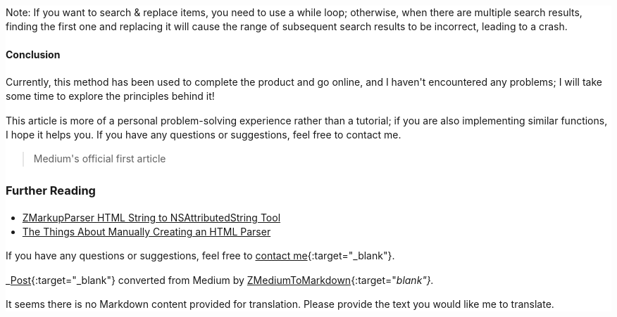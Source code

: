 Note: If you want to search & replace items, you need to use a while loop; otherwise, when there are multiple search results, finding the first one and replacing it will cause the range of subsequent search results to be incorrect, leading to a crash.
#### Conclusion

Currently, this method has been used to complete the product and go online, and I haven't encountered any problems; I will take some time to explore the principles behind it!

This article is more of a personal problem-solving experience rather than a tutorial; if you are also implementing similar functions, I hope it helps you. If you have any questions or suggestions, feel free to contact me.

> Medium's official first article

### Further Reading
- [ZMarkupParser HTML String to NSAttributedString Tool](../a5643de271e4/)
- [The Things About Manually Creating an HTML Parser](../2724f02f6e7/)

If you have any questions or suggestions, feel free to [contact me](https://www.zhgchg.li/contact){:target="_blank"}.

_[Post](https://medium.com/zrealm-ios-dev/ios-uitextview-%E6%96%87%E7%B9%9E%E5%9C%96%E7%B7%A8%E8%BC%AF%E5%99%A8-swift-e37d66ea1146){:target="_blank"} converted from Medium by [ZMediumToMarkdown](https://github.com/ZhgChgLi/ZMediumToMarkdown){:target="_blank"}._

It seems there is no Markdown content provided for translation. Please provide the text you would like me to translate.
